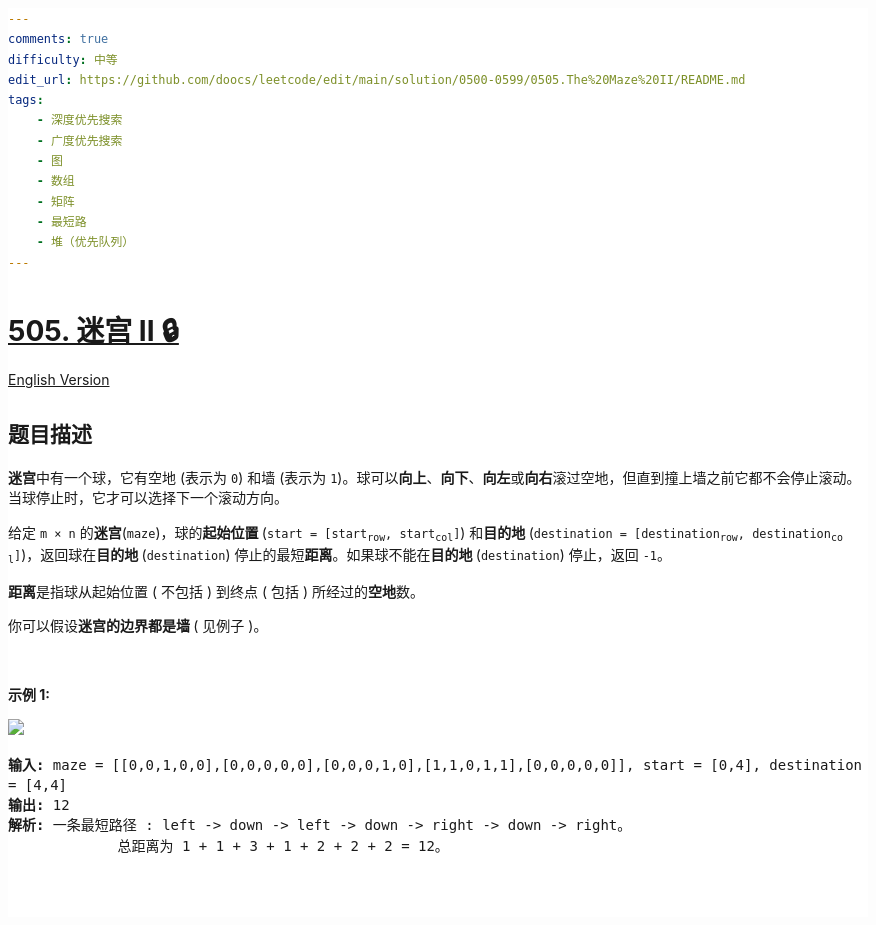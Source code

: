 ```yaml
---
comments: true
difficulty: 中等
edit_url: https://github.com/doocs/leetcode/edit/main/solution/0500-0599/0505.The%20Maze%20II/README.md
tags:
    - 深度优先搜索
    - 广度优先搜索
    - 图
    - 数组
    - 矩阵
    - 最短路
    - 堆（优先队列）
---
```




# [505. 迷宫 II 🔒](https://leetcode.cn/problems/the-maze-ii)

[English Version](/solution/0500-0599/0505.The%20Maze%20II/README_EN.md)

## 题目描述



<p><strong>迷宫</strong>中有一个球，它有空地 (表示为 <code>0</code>) 和墙 (表示为 <code>1</code>)。球可以<strong>向上</strong>、<strong>向下</strong>、<strong>向左</strong>或<strong>向右</strong>滚过空地，但直到撞上墙之前它都不会停止滚动。当球停止时，它才可以选择下一个滚动方向。</p>

<p>给定 <code>m × n</code> 的<strong>迷宫</strong>(<code>maze</code>)，球的<strong>起始位置&nbsp;</strong>(<code>start = [start<sub>row</sub>, start<sub>col</sub>]</code>) 和<strong>目的地&nbsp;</strong>(<code>destination = [destination<sub>row</sub>, destination<sub>col</sub>]</code>)，返回球在<strong>目的地&nbsp;</strong>(<code>destination</code>) 停止的最短<strong>距离</strong>。如果球不能在<strong>目的地&nbsp;</strong>(<code>destination</code>) 停止，返回 <code>-1</code>。</p>

<p><strong>距离</strong>是指球从起始位置 ( 不包括 ) 到终点 ( 包括 ) 所经过的<strong>空地</strong>数。</p>

<p>你可以假设<strong>迷宫的边界都是墙&nbsp;</strong>( 见例子 )。</p>

<p>&nbsp;</p>

<p><strong>示例 1:</strong></p>

<p><img src="https://fastly.jsdelivr.net/gh/doocs/leetcode@main/solution/0500-0599/0505.The%20Maze%20II/images/maze1-1-grid.jpg" /></p>

<pre>
<strong>输入:</strong> maze = [[0,0,1,0,0],[0,0,0,0,0],[0,0,0,1,0],[1,1,0,1,1],[0,0,0,0,0]], start = [0,4], destination = [4,4]
<strong>输出:</strong> 12
<strong>解析:</strong> 一条最短路径 : left -&gt; down -&gt; left -&gt; down -&gt; right -&gt; down -&gt; right。
             总距离为 1 + 1 + 3 + 1 + 2 + 2 + 2 = 12。
